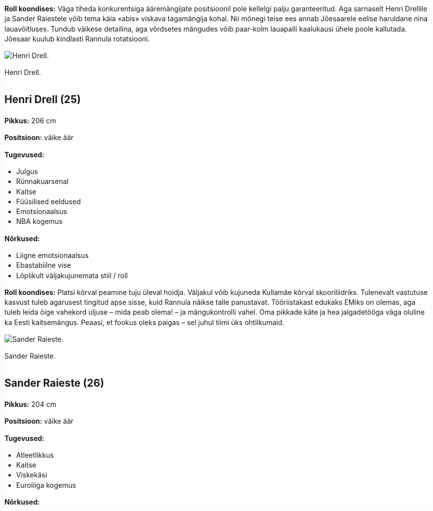 **Roll koondises:** Väga tiheda konkurentsiga ääremängijate positsioonil pole kellelgi palju garanteeritud. Aga sarnaselt Henri Drellile ja Sander Raiestele võib tema käia «abis» viskava tagamängija kohal. Nii mõnegi teise ees annab Jõesaarele eelise haruldane nina lauavõitluses. Tundub väikese detailina, aga võrdsetes mängudes võib paar-kolm lauapalli kaalukausi ühele poole kallutada. Jõesaar kuulub kindlasti Rannula rotatsiooni.

![Henri Drell.](https://f9.pmo.ee/je3u2NLtXAG4xuTsVMdFYlwIF08=/405x0/filters:focal(1308x591:1938x1434):format(webp)/nginx/o/2025/08/25/17103431t1h131e.jpg)

Henri Drell.

## Henri Drell (25)

**Pikkus:** 206 cm

**Positsioon:** väike äär

**Tugevused:**

- Julgus
- Rünnakuarsenal
- Kaitse
- Füüsilised eeldused
- Emotsionaalsus
- NBA kogemus

**Nõrkused:**

- Liigne emotsionaalsus
- Ebastabiilne vise
- Lõplikult väljakujunemata stiil / roll

**Roll koondises:** Platsi kõrval peamine tuju üleval hoidja. Väljakul võib kujuneda Kullamäe kõrval skooriliidriks. Tulenevalt vastutuse kasvust tuleb agarusest tingitud apse sisse, kuid Rannula näikse talle panustavat. Tööriistakast edukaks EMiks on olemas, aga tuleb leida õige vahekord uljuse – mida peab olema! – ja mängukontrolli vahel. Oma pikkade käte ja hea jalgadetööga väga oluline ka Eesti kaitsemängus. Peaasi, et fookus oleks paigas – sel juhul tiimi üks ohtlikumaid.

![Sander Raieste.](https://f10.pmo.ee/f7CF6dEXBl1Has7mTYm-w1ao1v8=/405x0/filters:format(webp)/nginx/o/2025/08/25/17103432t1h3781.jpg)

Sander Raieste.

## Sander Raieste (26)

**Pikkus:** 204 cm

**Positsioon:** väike äär

**Tugevused:**

- Atleetlikkus
- Kaitse
- Viskekäsi
- Euroliiga kogemus

**Nõrkused:**
